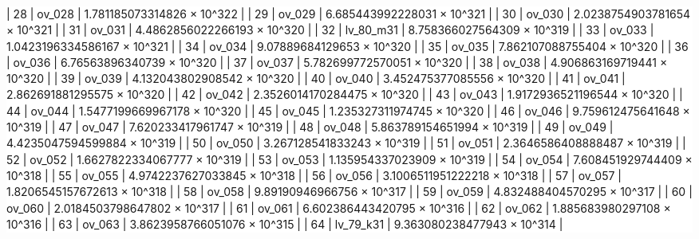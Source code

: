 | 28 | ov_028 | 1.781185073314826 × 10^322 |
| 29 | ov_029 | 6.685443992228031 × 10^321 |
| 30 | ov_030 | 2.0238754903781654 × 10^321 |
| 31 | ov_031 | 4.4862856022266193 × 10^320 |
| 32 | lv_80_m31 | 8.758366027564309 × 10^319 |
| 33 | ov_033 | 1.0423196334586167 × 10^321 |
| 34 | ov_034 | 9.07889684129653 × 10^320 |
| 35 | ov_035 | 7.862107088755404 × 10^320 |
| 36 | ov_036 | 6.76563896340739 × 10^320 |
| 37 | ov_037 | 5.782699772570051 × 10^320 |
| 38 | ov_038 | 4.906863169719441 × 10^320 |
| 39 | ov_039 | 4.132043802908542 × 10^320 |
| 40 | ov_040 | 3.452475377085556 × 10^320 |
| 41 | ov_041 | 2.862691881295575 × 10^320 |
| 42 | ov_042 | 2.3526014170284475 × 10^320 |
| 43 | ov_043 | 1.9172936521196544 × 10^320 |
| 44 | ov_044 | 1.5477199669967178 × 10^320 |
| 45 | ov_045 | 1.235327311974745 × 10^320 |
| 46 | ov_046 | 9.759612475641648 × 10^319 |
| 47 | ov_047 | 7.620233417961747 × 10^319 |
| 48 | ov_048 | 5.863789154651994 × 10^319 |
| 49 | ov_049 | 4.4235047594599884 × 10^319 |
| 50 | ov_050 | 3.267128541833243 × 10^319 |
| 51 | ov_051 | 2.3646586408888487 × 10^319 |
| 52 | ov_052 | 1.6627822334067777 × 10^319 |
| 53 | ov_053 | 1.135954337023909 × 10^319 |
| 54 | ov_054 | 7.608451929744409 × 10^318 |
| 55 | ov_055 | 4.9742237627033845 × 10^318 |
| 56 | ov_056 | 3.1006511951222218 × 10^318 |
| 57 | ov_057 | 1.8206545157672613 × 10^318 |
| 58 | ov_058 | 9.89190946966756 × 10^317 |
| 59 | ov_059 | 4.832488404570295 × 10^317 |
| 60 | ov_060 | 2.0184503798647802 × 10^317 |
| 61 | ov_061 | 6.602386443420795 × 10^316 |
| 62 | ov_062 | 1.885683980297108 × 10^316 |
| 63 | ov_063 | 3.8623958766051076 × 10^315 |
| 64 | lv_79_k31 | 9.363080238477943 × 10^314 |